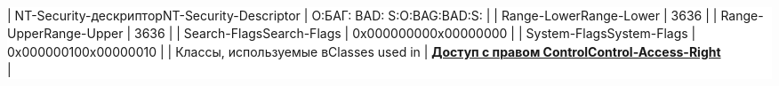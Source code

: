 | <span data-ttu-id="b1247-296">NT-Security-дескриптор</span><span class="sxs-lookup"><span data-stu-id="b1247-296">NT-Security-Descriptor</span></span> | <span data-ttu-id="b1247-297">О:БАГ: BAD: S:</span><span class="sxs-lookup"><span data-stu-id="b1247-297">O:BAG:BAD:S:</span></span>                                                    |
| <span data-ttu-id="b1247-298">Range-Lower</span><span class="sxs-lookup"><span data-stu-id="b1247-298">Range-Lower</span></span>            | <span data-ttu-id="b1247-299">36</span><span class="sxs-lookup"><span data-stu-id="b1247-299">36</span></span>                                                              |
| <span data-ttu-id="b1247-300">Range-Upper</span><span class="sxs-lookup"><span data-stu-id="b1247-300">Range-Upper</span></span>            | <span data-ttu-id="b1247-301">36</span><span class="sxs-lookup"><span data-stu-id="b1247-301">36</span></span>                                                              |
| <span data-ttu-id="b1247-302">Search-Flags</span><span class="sxs-lookup"><span data-stu-id="b1247-302">Search-Flags</span></span>           | <span data-ttu-id="b1247-303">0x00000000</span><span class="sxs-lookup"><span data-stu-id="b1247-303">0x00000000</span></span>                                                      |
| <span data-ttu-id="b1247-304">System-Flags</span><span class="sxs-lookup"><span data-stu-id="b1247-304">System-Flags</span></span>           | <span data-ttu-id="b1247-305">0x00000010</span><span class="sxs-lookup"><span data-stu-id="b1247-305">0x00000010</span></span>                                                      |
| <span data-ttu-id="b1247-306">Классы, используемые в</span><span class="sxs-lookup"><span data-stu-id="b1247-306">Classes used in</span></span>        | [<span data-ttu-id="b1247-307">**Доступ с правом Control**</span><span class="sxs-lookup"><span data-stu-id="b1247-307">**Control-Access-Right**</span></span>](c-controlaccessright.md)<br/> |



 

 





